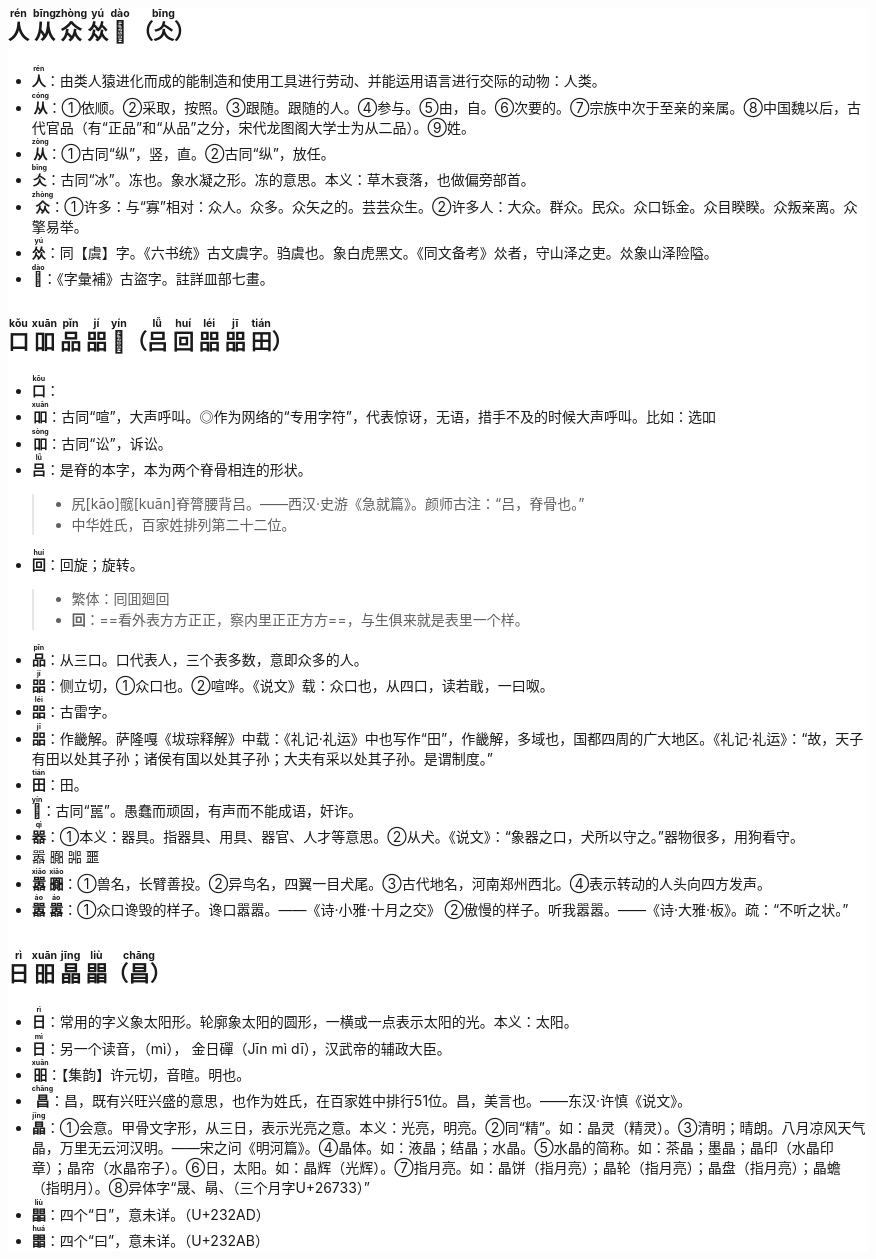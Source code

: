 

## <ruby>人<rt>rén</rt></ruby> <ruby>从<rt>bīng</rt></ruby> <ruby>众<rt>zhòng</rt></ruby> <ruby>𠈌<rt>yú</rt></ruby> <ruby>𠉭<rt>dào</rt></ruby> （<ruby>仌<rt>bīng</rt></ruby>）

- **<ruby>人<rt>rén</rt></ruby>**：由类人猿进化而成的能制造和使用工具进行劳动、并能运用语言进行交际的动物：人类。
- **<ruby>从<rt>cóng</rt></ruby>**：①依顺。②采取，按照。③跟随。跟随的人。④参与。⑤由，自。⑥次要的。⑦宗族中次于至亲的亲属。⑧中国魏以后，古代官品（有“正品”和“从品”之分，宋代龙图阁大学士为从二品）。⑨姓。
- **<ruby>从<rt>zòng</rt></ruby>**：①古同“纵”，竖，直。②古同“纵”，放任。
- **<ruby>仌<rt>bīng</rt></ruby>**：古同“冰”。冻也。象水凝之形。冻的意思。本义：草木衰落，也做偏旁部首。
- **<ruby>众<rt>zhòng</rt></ruby>**：①许多：与“寡”相对：众人。众多。众矢之的。芸芸众生。②许多人：大众。群众。民众。众口铄金。众目睽睽。众叛亲离。众擎易举。
- **<ruby>𠈌<rt>yú</rt></ruby>**：同【虞】字。《六书统》古文虞字。驺虞也。象白虎黑文。《同文备考》𠈌者，守山泽之吏。𠈌象山泽险隘。
- **<ruby>𠉭<rt>dào</rt></ruby>**：《字彙補》古盜字。註詳皿部七畫。

## <ruby>口<rt>kǒu</rt></ruby> <ruby>吅<rt>xuān</rt></ruby> <ruby>品<rt>pǐn</rt></ruby> <ruby>㗊<rt>jí</rt></ruby> <ruby>𠾅<rt>yín</rt></ruby>（<ruby>吕<rt>lǚ</rt></ruby> <ruby>回<rt>huí</rt></ruby> <ruby>㗊<rt>léi</rt></ruby> <ruby>㗊<rt>jī</rt></ruby> <ruby>田<rt>tián</rt></ruby>）

- **<ruby>口<rt>kǒu</rt></ruby>**：
- **<ruby>吅<rt>xuān</rt></ruby>**：古同“喧”，大声呼叫。◎作为网络的“专用字符”，代表惊讶，无语，措手不及的时候大声呼叫。比如：选吅
- **<ruby>吅<rt>sòng</rt></ruby>**：古同“讼”，诉讼。
- **<ruby>吕<rt>lǚ</rt></ruby>**：是脊的本字，本为两个脊骨相连的形状。
> - 尻[kāo]髋[kuān]脊膂腰背吕。——西汉·史游《急就篇》。颜师古注：“吕，脊骨也。”
> - 中华姓氏，百家姓排列第二十二位。
- **<ruby>回<rt>huí</rt></ruby>**：回旋；旋转。
> - 繁体：囘囬廻回
> - **回**：==看外表方方正正，察内里正正方方==，与生俱来就是表里一个样。
- **<ruby>品<rt>pǐn</rt></ruby>**：从三口。口代表人，三个表多数，意即众多的人。
- **<ruby>㗊<rt>jí</rt></ruby>**：侧立切，①众口也。②喧哗。《说文》载：众口也，从四口，读若戢，一曰呶。
- **<ruby>㗊<rt>léi</rt></ruby>**：古雷字。
- **<ruby>㗊<rt>jī</rt></ruby>**：作畿解。萨隆嘎《坺琮释解》中载：《礼记·礼运》中也写作“田”，作畿解，多域也，国都四周的广大地区。《礼记·礼运》：“故，天子有田以处其子孙；诸侯有国以处其子孙；大夫有采以处其子孙。是谓制度。”
- **<ruby>田<rt>tián</rt></ruby>**：田。
- **<ruby>𠾅<rt>yín</rt></ruby>**：古同“嚚”。愚蠢而顽固，有声而不能成语，奸诈。
- **<ruby>器<rt>qì</rt></ruby>**：①本义：器具。指器具、用具、器官、人才等意思。②从犬。《说文》：“象器之口，犬所以守之。”器物很多，用狗看守。
- 嚣 嚻 嘂 噩
- **<ruby>嚣<rt>xiāo</rt></ruby> <ruby>嚻<rt>xiāo</rt></ruby>**：①兽名，长臂善投。②异鸟名，四翼一目犬尾。③古代地名，河南郑州西北。④表示转动的人头向四方发声。
- **<ruby>嚣<rt>áo</rt></ruby> <ruby>嚣<rt>áo</rt></ruby>**：①众口谗毁的样子。谗口嚣嚣。——《诗·小雅·十月之交》
  ②傲慢的样子。听我嚣嚣。——《诗·大雅·板》。疏：“不听之状。”

## <ruby>日<rt>rì</rt></ruby> <ruby>昍<rt>xuān</rt></ruby> <ruby>晶<rt>jīng</rt></ruby> <ruby>𣊫<rt>liù</rt></ruby>（<ruby>昌<rt>chāng</rt></ruby>）

- **<ruby>日<rt>rì</rt></ruby>**：常用的字义象太阳形。轮廓象太阳的圆形，一横或一点表示太阳的光。本义：太阳。
- **<ruby>日<rt>mì</rt></ruby>**：另一个读音，（mì）， 金日磾（Jīn mì dī），汉武帝的辅政大臣。
- **<ruby>昍<rt>xuān</rt></ruby>**：【集韵】许元切，音暄。明也。
- **<ruby>昌<rt>chāng</rt></ruby>**：昌，既有兴旺兴盛的意思，也作为姓氏，在百家姓中排行51位。昌，美言也。――东汉·许慎《说文》。
- **<ruby>晶<rt>jīng</rt></ruby>**：①会意。甲骨文字形，从三日，表示光亮之意。本义：光亮，明亮。②同“精”。如：晶灵（精灵）。③清明；晴朗。八月凉风天气晶，万里无云河汉明。——宋之问《明河篇》。④晶体。如：液晶；结晶；水晶。⑤水晶的简称。如：茶晶；墨晶；晶印（水晶印章）；晶帘（水晶帘子）。⑥日，太阳。如：晶辉（光辉）。⑦指月亮。如：晶饼（指月亮）；晶轮（指月亮）；晶盘（指月亮）；晶蟾（指明月）。⑧异体字“晟、𣇵、（三个月字U+26733）”
- **<ruby>𣊫<rt>liù</rt></ruby>**：四个“日”，意未详。（U+232AD）
- **<ruby>𣊭<rt>huá</rt></ruby>**：四个“曰”，意未详。（U+232AB）
